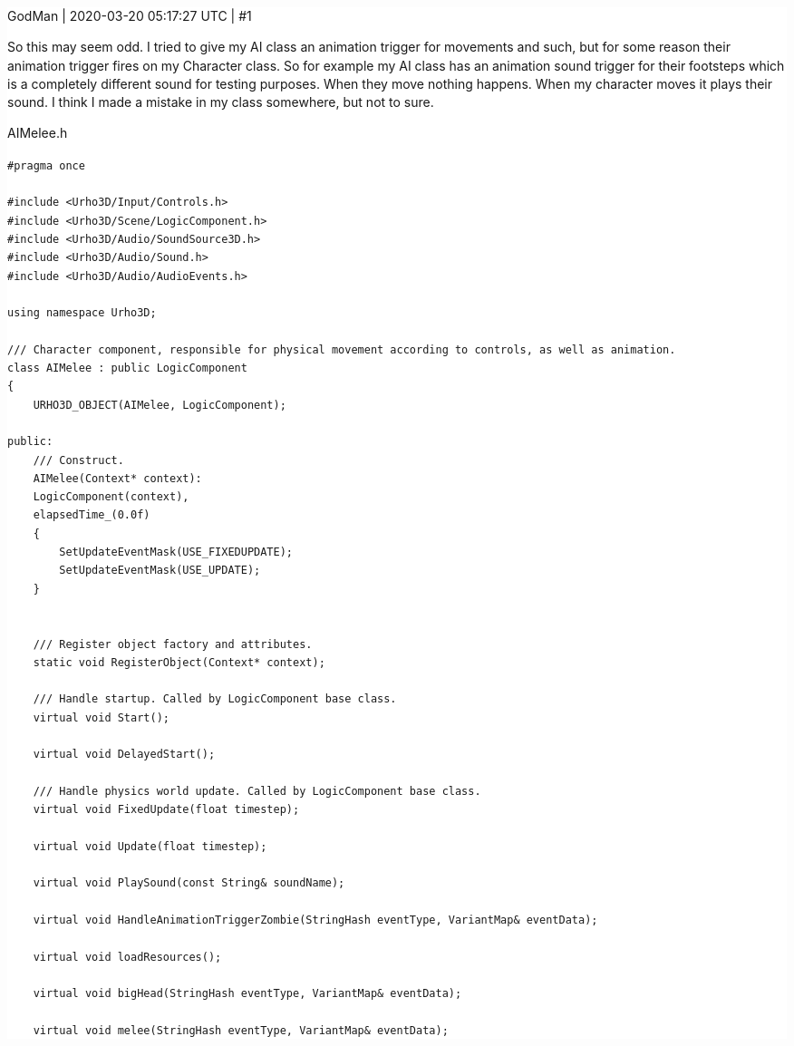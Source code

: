 GodMan | 2020-03-20 05:17:27 UTC | #1

So this may seem odd. I tried to give my AI class an animation trigger for movements and such, but for some reason their animation trigger fires on my Character class. So for example my AI class has an animation sound trigger for their footsteps which is a completely different sound for testing purposes. When they move nothing happens. When my character moves it plays their sound. I think I made a mistake in my class somewhere, but not to sure. 

AIMelee.h

    #pragma once

    #include <Urho3D/Input/Controls.h>
    #include <Urho3D/Scene/LogicComponent.h>
    #include <Urho3D/Audio/SoundSource3D.h>
    #include <Urho3D/Audio/Sound.h>
    #include <Urho3D/Audio/AudioEvents.h>

    using namespace Urho3D;

    /// Character component, responsible for physical movement according to controls, as well as animation.
    class AIMelee : public LogicComponent
    {
    	URHO3D_OBJECT(AIMelee, LogicComponent);

    public:
    	/// Construct.
    	AIMelee(Context* context):
    	LogicComponent(context),
    	elapsedTime_(0.0f)
    	{
    		SetUpdateEventMask(USE_FIXEDUPDATE);
    		SetUpdateEventMask(USE_UPDATE);
    	}


    	/// Register object factory and attributes.
    	static void RegisterObject(Context* context);

    	/// Handle startup. Called by LogicComponent base class.
    	virtual void Start();

    	virtual void DelayedStart();

    	/// Handle physics world update. Called by LogicComponent base class.
    	virtual void FixedUpdate(float timestep);

    	virtual void Update(float timestep);

    	virtual void PlaySound(const String& soundName);

    	virtual void HandleAnimationTriggerZombie(StringHash eventType, VariantMap& eventData);

    	virtual void loadResources();

    	virtual void bigHead(StringHash eventType, VariantMap& eventData);

    	virtual void melee(StringHash eventType, VariantMap& eventData);
